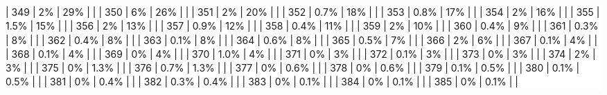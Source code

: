 | 349 | 2% | 29% |  |
| 350 | 6% | 26% |  |
| 351 | 2% | 20% |  |
| 352 | 0.7% | 18% |  |
| 353 | 0.8% | 17% |  |
| 354 | 2% | 16% |  |
| 355 | 1.5% | 15% |  |
| 356 | 2% | 13% |  |
| 357 | 0.9% | 12% |  |
| 358 | 0.4% | 11% |  |
| 359 | 2% | 10% |  |
| 360 | 0.4% | 9% |  |
| 361 | 0.3% | 8% |  |
| 362 | 0.4% | 8% |  |
| 363 | 0.1% | 8% |  |
| 364 | 0.6% | 8% |  |
| 365 | 0.5% | 7% |  |
| 366 | 2% | 6% |  |
| 367 | 0.1% | 4% |  |
| 368 | 0.1% | 4% |  |
| 369 | 0% | 4% |  |
| 370 | 1.0% | 4% |  |
| 371 | 0% | 3% |  |
| 372 | 0.1% | 3% |  |
| 373 | 0% | 3% |  |
| 374 | 2% | 3% |  |
| 375 | 0% | 1.3% |  |
| 376 | 0.7% | 1.3% |  |
| 377 | 0% | 0.6% |  |
| 378 | 0% | 0.6% |  |
| 379 | 0.1% | 0.5% |  |
| 380 | 0.1% | 0.5% |  |
| 381 | 0% | 0.4% |  |
| 382 | 0.3% | 0.4% |  |
| 383 | 0% | 0.1% |  |
| 384 | 0% | 0.1% |  |
| 385 | 0% | 0.1% |  |